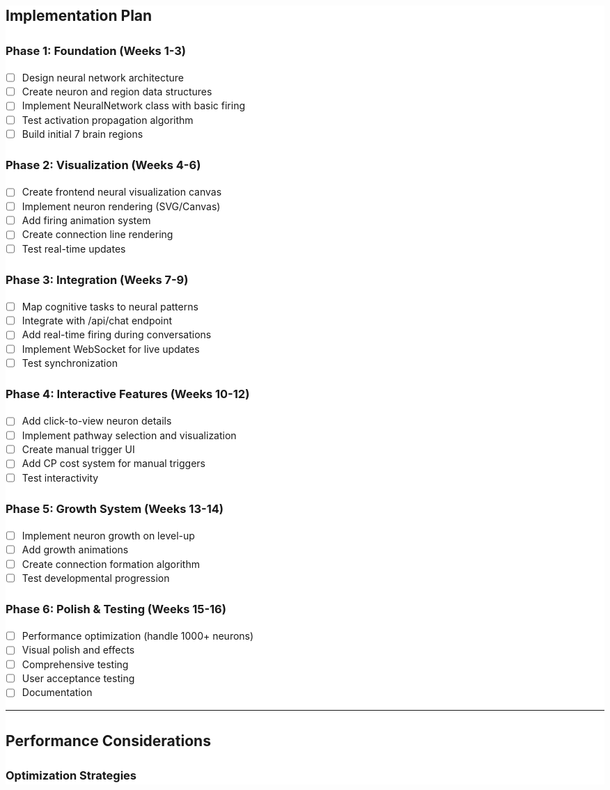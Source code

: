 
## Implementation Plan

### Phase 1: Foundation (Weeks 1-3)
- [ ] Design neural network architecture
- [ ] Create neuron and region data structures
- [ ] Implement NeuralNetwork class with basic firing
- [ ] Test activation propagation algorithm
- [ ] Build initial 7 brain regions

### Phase 2: Visualization (Weeks 4-6)
- [ ] Create frontend neural visualization canvas
- [ ] Implement neuron rendering (SVG/Canvas)
- [ ] Add firing animation system
- [ ] Create connection line rendering
- [ ] Test real-time updates

### Phase 3: Integration (Weeks 7-9)
- [ ] Map cognitive tasks to neural patterns
- [ ] Integrate with /api/chat endpoint
- [ ] Add real-time firing during conversations
- [ ] Implement WebSocket for live updates
- [ ] Test synchronization

### Phase 4: Interactive Features (Weeks 10-12)
- [ ] Add click-to-view neuron details
- [ ] Implement pathway selection and visualization
- [ ] Create manual trigger UI
- [ ] Add CP cost system for manual triggers
- [ ] Test interactivity

### Phase 5: Growth System (Weeks 13-14)
- [ ] Implement neuron growth on level-up
- [ ] Add growth animations
- [ ] Create connection formation algorithm
- [ ] Test developmental progression

### Phase 6: Polish & Testing (Weeks 15-16)
- [ ] Performance optimization (handle 1000+ neurons)
- [ ] Visual polish and effects
- [ ] Comprehensive testing
- [ ] User acceptance testing
- [ ] Documentation

---

## Performance Considerations

### Optimization Strategies
